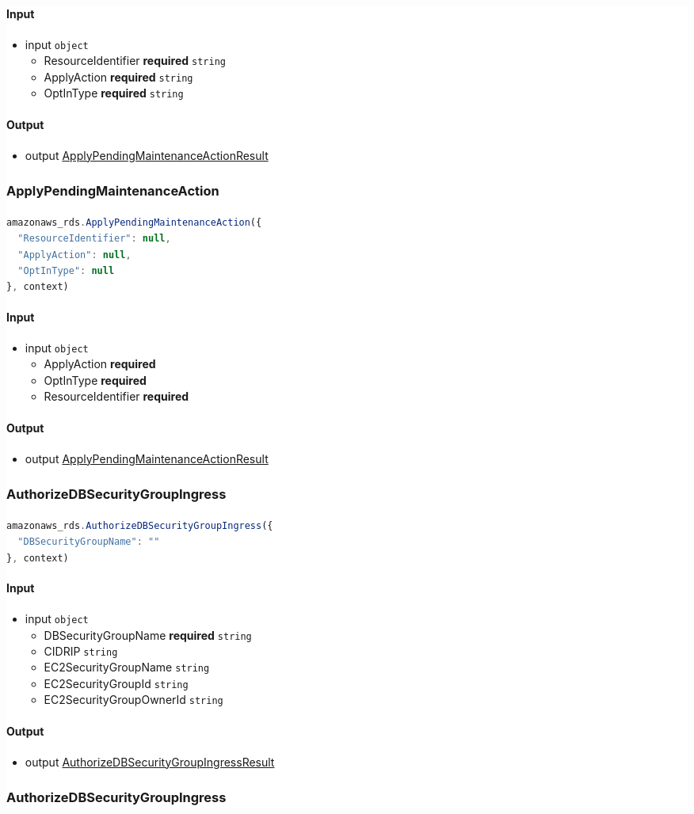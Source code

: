 #### Input
* input `object`
  * ResourceIdentifier **required** `string`
  * ApplyAction **required** `string`
  * OptInType **required** `string`

#### Output
* output [ApplyPendingMaintenanceActionResult](#applypendingmaintenanceactionresult)

### ApplyPendingMaintenanceAction



```js
amazonaws_rds.ApplyPendingMaintenanceAction({
  "ResourceIdentifier": null,
  "ApplyAction": null,
  "OptInType": null
}, context)
```

#### Input
* input `object`
  * ApplyAction **required**
  * OptInType **required**
  * ResourceIdentifier **required**

#### Output
* output [ApplyPendingMaintenanceActionResult](#applypendingmaintenanceactionresult)

### AuthorizeDBSecurityGroupIngress



```js
amazonaws_rds.AuthorizeDBSecurityGroupIngress({
  "DBSecurityGroupName": ""
}, context)
```

#### Input
* input `object`
  * DBSecurityGroupName **required** `string`
  * CIDRIP `string`
  * EC2SecurityGroupName `string`
  * EC2SecurityGroupId `string`
  * EC2SecurityGroupOwnerId `string`

#### Output
* output [AuthorizeDBSecurityGroupIngressResult](#authorizedbsecuritygroupingressresult)

### AuthorizeDBSecurityGroupIngress


